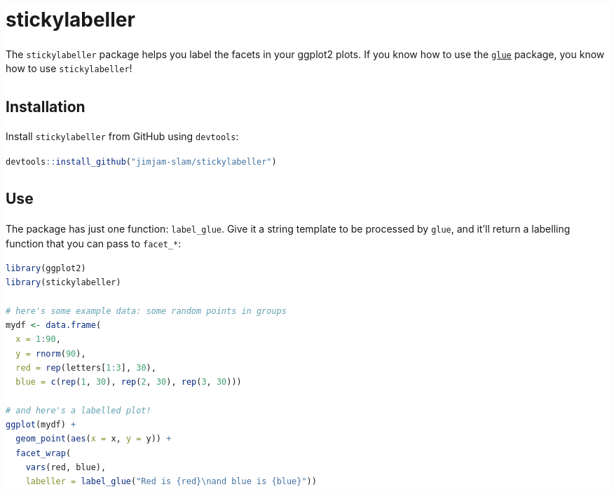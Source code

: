 


# stickylabeller

The `stickylabeller` package helps you label the facets in your ggplot2
plots. If you know how to use the
[`glue`](https://cran.r-project.org/web/packages/glue/index.html)
package, you know how to use `stickylabeller`!

## Installation

Install `stickylabeller` from GitHub using `devtools`:

``` r
devtools::install_github("jimjam-slam/stickylabeller")
```

## Use

The package has just one function: `label_glue`. Give it a string
template to be processed by `glue`, and it’ll return a labelling
function that you can pass to `facet_*`:

``` r
library(ggplot2)
library(stickylabeller)

# here's some example data: some random points in groups
mydf <- data.frame(
  x = 1:90,
  y = rnorm(90),
  red = rep(letters[1:3], 30),
  blue = c(rep(1, 30), rep(2, 30), rep(3, 30)))

# and here's a labelled plot!
ggplot(mydf) +
  geom_point(aes(x = x, y = y)) +
  facet_wrap(
    vars(red, blue),
    labeller = label_glue("Red is {red}\nand blue is {blue}"))
```

<div class="figure">
